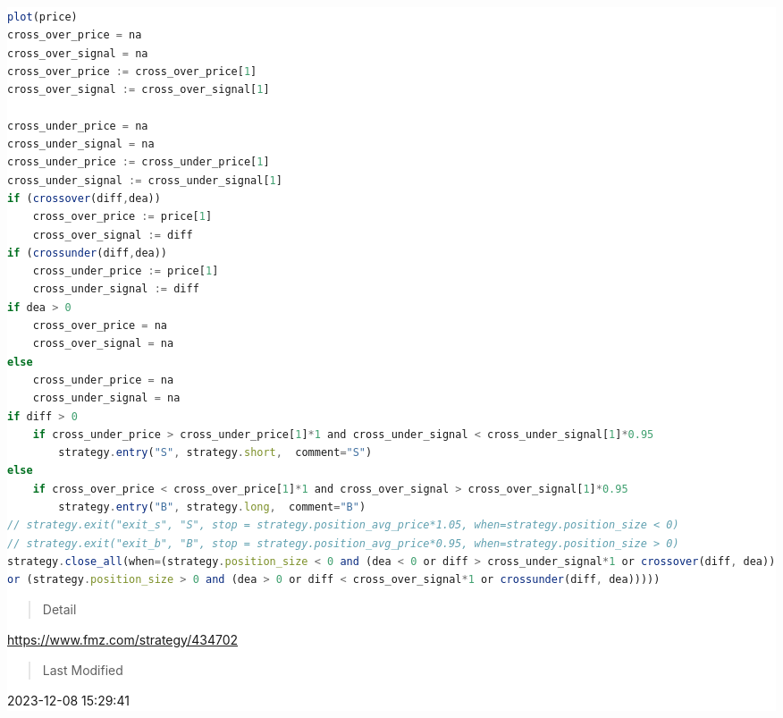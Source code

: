 ``` javascript
plot(price)
cross_over_price = na
cross_over_signal = na
cross_over_price := cross_over_price[1]
cross_over_signal := cross_over_signal[1]

cross_under_price = na
cross_under_signal = na
cross_under_price := cross_under_price[1]
cross_under_signal := cross_under_signal[1]
if (crossover(diff,dea))
    cross_over_price := price[1]
    cross_over_signal := diff
if (crossunder(diff,dea))
    cross_under_price := price[1]
    cross_under_signal := diff
if dea > 0
    cross_over_price = na
    cross_over_signal = na
else
    cross_under_price = na
    cross_under_signal = na
if diff > 0
    if cross_under_price > cross_under_price[1]*1 and cross_under_signal < cross_under_signal[1]*0.95
        strategy.entry("S", strategy.short,  comment="S")
else
    if cross_over_price < cross_over_price[1]*1 and cross_over_signal > cross_over_signal[1]*0.95
        strategy.entry("B", strategy.long,  comment="B")
// strategy.exit("exit_s", "S", stop = strategy.position_avg_price*1.05, when=strategy.position_size < 0)
// strategy.exit("exit_b", "B", stop = strategy.position_avg_price*0.95, when=strategy.position_size > 0)
strategy.close_all(when=(strategy.position_size < 0 and (dea < 0 or diff > cross_under_signal*1 or crossover(diff, dea)) or (strategy.position_size > 0 and (dea > 0 or diff < cross_over_signal*1 or crossunder(diff, dea)))))
```

> Detail

https://www.fmz.com/strategy/434702

> Last Modified

2023-12-08 15:29:41
